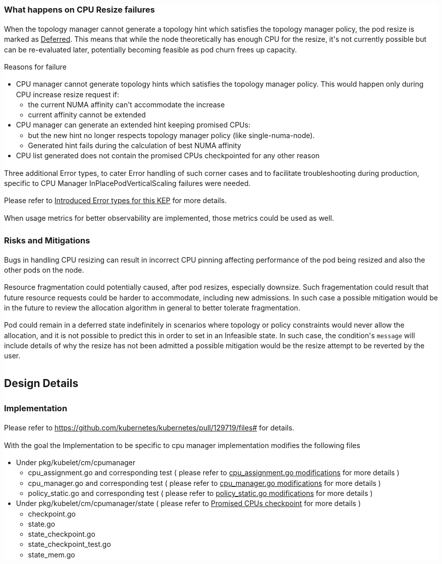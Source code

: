 ### What happens on CPU Resize failures

When the topology manager cannot generate a topology hint which satisfies the topology manager policy, the pod resize is marked as [Deferred](https://github.com/kubernetes/enhancements/tree/master/keps/sig-node/1287-in-place-update-pod-resources#resize-status). This means that while the node theoretically has enough CPU for the resize, it's not currently possible but can be re-evaluated later, potentially becoming feasible as pod churn frees up capacity.

Reasons for failure 
* CPU manager cannot generate topology hints which satisfies the topology manager policy. This would happen only during CPU increase resize request if:
  + the current NUMA affinity can't accommodate the increase 
  + current affinity cannot be extended
* CPU manager can generate an extended hint keeping promised CPUs: 
  + but the new hint no longer respects topology manager policy (like single-numa-node).
  + Generated hint fails during the calculation of best NUMA affinity
* CPU list generated does not contain the promised CPUs checkpointed for any other reason

Three additional Error types, to cater Error handling of such corner cases and to facilitate troubleshooting during production, specific to CPU Manager InPlacePodVerticalScaling failures were needed. 

Please refer to [Introduced Error types for this KEP](#introduced-error-types-for-this-kep) for more details.

When usage metrics for better observability are implemented, those metrics could be used as well.

### Risks and Mitigations



Bugs in handling CPU resizing can result in incorrect CPU pinning affecting performance of the pod being resized and also the other pods on the node.

Resource fragmentation could potentially caused, after pod resizes, especially downsize. Such fragementation could result that future resource requests could be harder to accommodate, including new admissions. In such case a possible mitigation would be in the future to review the allocation algorithm in general to better tolerate fragmentation.

Pod could remain in a deferred state indefinitely in scenarios where topology or policy constraints would never allow the allocation, and it is not possible to predict this in order to set in an Infeasible state. In such case, the condition's `message` will include details of why the resize has not been admitted a possible mitigation would be the resize attempt to be reverted by the user.

## Design Details



### Implementation

Please refer to https://github.com/kubernetes/kubernetes/pull/129719/files# for details. 

With the goal the Implementation to be specific to cpu manager implementation modifies the following files

* Under pkg/kubelet/cm/cpumanager
  + cpu_assignment.go  and corresponding test ( please refer to [cpu_assignment.go modifications](#cpu_assignmentgo-modifications) for more details )
  + cpu_manager.go and corresponding test ( please refer to [cpu_manager.go modifications](#cpu_managergo-modifications) for more details ) 
  + policy_static.go and corresponding test ( please refer to [policy_static.go modifications](#policy_staticgo-modifications) for more details ) 
* Under pkg/kubelet/cm/cpumanager/state ( please refer to [Promised CPUs checkpoint](#promised-cpus-checkpoint) for more details ) 
  + checkpoint.go
  + state.go
  + state_checkpoint.go
  + state_checkpoint_test.go
  + state_mem.go